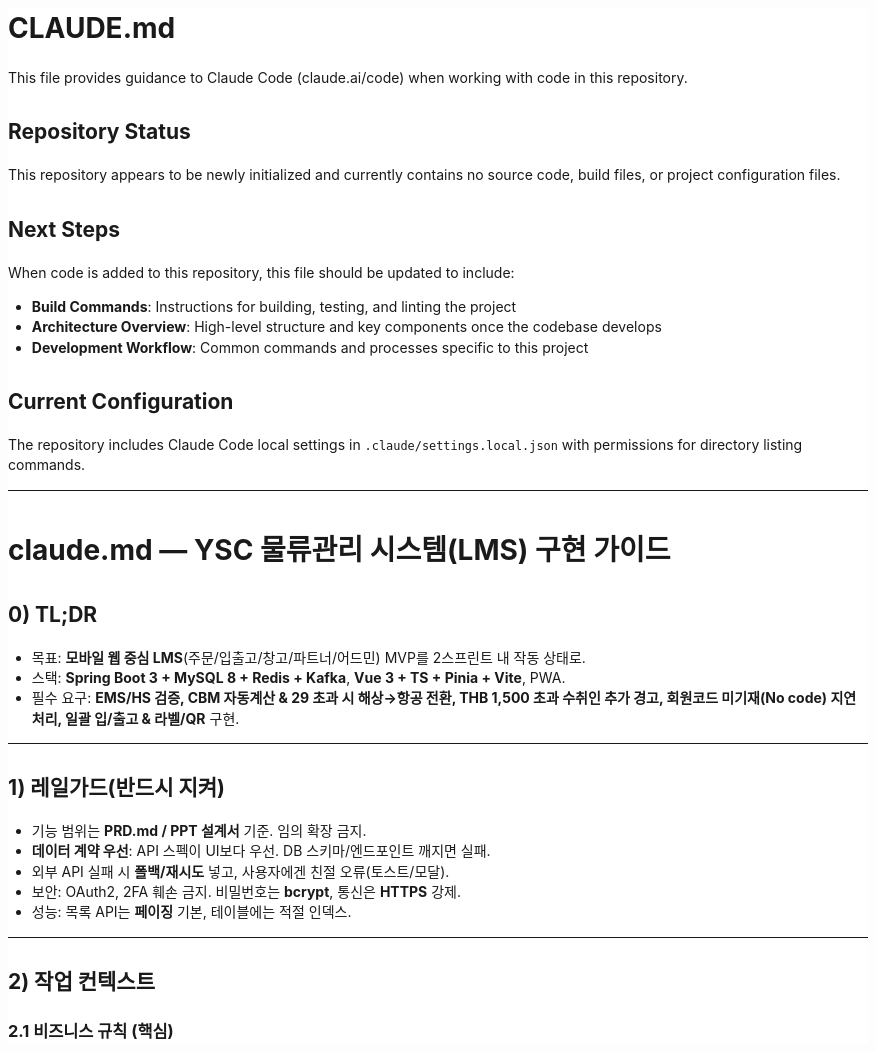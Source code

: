 # CLAUDE.md

This file provides guidance to Claude Code (claude.ai/code) when working with code in this repository.

## Repository Status

This repository appears to be newly initialized and currently contains no source code, build files, or project configuration files. 

## Next Steps

When code is added to this repository, this file should be updated to include:

- **Build Commands**: Instructions for building, testing, and linting the project
- **Architecture Overview**: High-level structure and key components once the codebase develops
- **Development Workflow**: Common commands and processes specific to this project

## Current Configuration

The repository includes Claude Code local settings in `.claude/settings.local.json` with permissions for directory listing commands.

---

# claude.md — YSC 물류관리 시스템(LMS) 구현 가이드

## 0) TL;DR

* 목표: **모바일 웹 중심 LMS**(주문/입출고/창고/파트너/어드민) MVP를 2스프린트 내 작동 상태로.
* 스택: **Spring Boot 3 + MySQL 8 + Redis + Kafka**, **Vue 3 + TS + Pinia + Vite**, PWA.
* 필수 요구: **EMS/HS 검증, CBM 자동계산 & 29 초과 시 해상→항공 전환, THB 1,500 초과 수취인 추가 경고, 회원코드 미기재(No code) 지연 처리, 일괄 입/출고 & 라벨/QR** 구현.

---

## 1) 레일가드(반드시 지켜)

* 기능 범위는 **PRD.md / PPT 설계서** 기준. 임의 확장 금지.
* **데이터 계약 우선**: API 스펙이 UI보다 우선. DB 스키마/엔드포인트 깨지면 실패.
* 외부 API 실패 시 **폴백/재시도** 넣고, 사용자에겐 친절 오류(토스트/모달).
* 보안: OAuth2, 2FA 훼손 금지. 비밀번호는 **bcrypt**, 통신은 **HTTPS** 강제.
* 성능: 목록 API는 **페이징** 기본, 테이블에는 적절 인덱스.

---

## 2) 작업 컨텍스트

### 2.1 비즈니스 규칙 (핵심)
